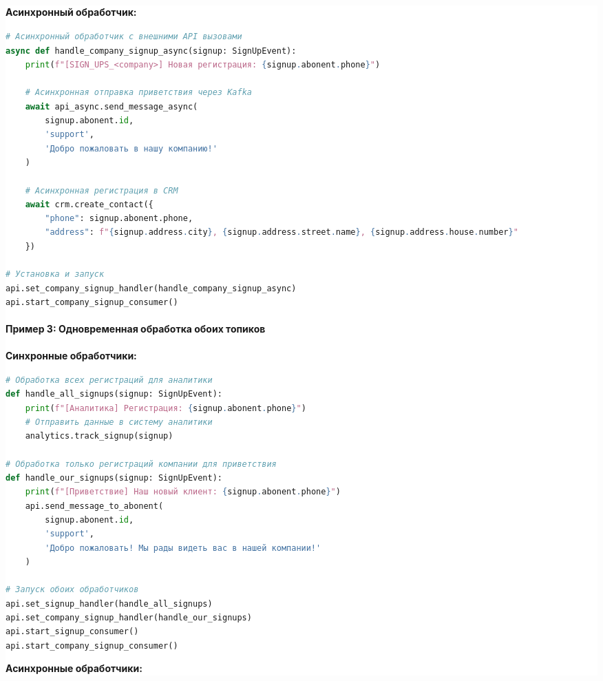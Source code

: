 **Асинхронный обработчик:**

```python
# Асинхронный обработчик с внешними API вызовами
async def handle_company_signup_async(signup: SignUpEvent):
    print(f"[SIGN_UPS_<company>] Новая регистрация: {signup.abonent.phone}")
    
    # Асинхронная отправка приветствия через Kafka
    await api_async.send_message_async(
        signup.abonent.id,
        'support',
        'Добро пожаловать в нашу компанию!'
    )
    
    # Асинхронная регистрация в CRM
    await crm.create_contact({
        "phone": signup.abonent.phone,
        "address": f"{signup.address.city}, {signup.address.street.name}, {signup.address.house.number}"
    })

# Установка и запуск
api.set_company_signup_handler(handle_company_signup_async)
api.start_company_signup_consumer()
```

#### Пример 3: Одновременная обработка обоих топиков

**Синхронные обработчики:**

```python
# Обработка всех регистраций для аналитики
def handle_all_signups(signup: SignUpEvent):
    print(f"[Аналитика] Регистрация: {signup.abonent.phone}")
    # Отправить данные в систему аналитики
    analytics.track_signup(signup)

# Обработка только регистраций компании для приветствия
def handle_our_signups(signup: SignUpEvent):
    print(f"[Приветствие] Наш новый клиент: {signup.abonent.phone}")
    api.send_message_to_abonent(
        signup.abonent.id,
        'support',
        'Добро пожаловать! Мы рады видеть вас в нашей компании!'
    )

# Запуск обоих обработчиков
api.set_signup_handler(handle_all_signups)
api.set_company_signup_handler(handle_our_signups)
api.start_signup_consumer()
api.start_company_signup_consumer()
```

**Асинхронные обработчики:**
